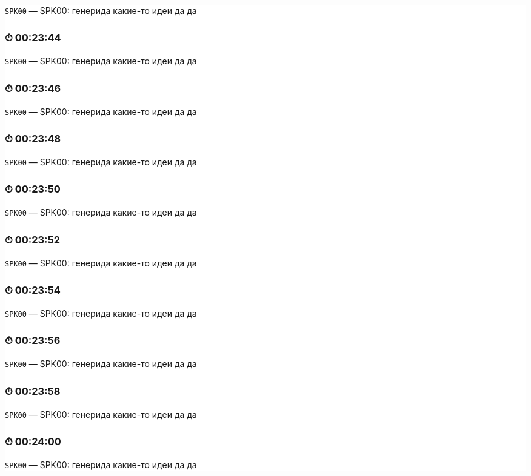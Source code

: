 `SPK00` — SPK00:  генерида какие-то идеи да да

<a id="tc002344"></a>

### ⏱ 00:23:44

`SPK00` — SPK00:  генерида какие-то идеи да да

<a id="tc002346"></a>

### ⏱ 00:23:46

`SPK00` — SPK00:  генерида какие-то идеи да да

<a id="tc002348"></a>

### ⏱ 00:23:48

`SPK00` — SPK00:  генерида какие-то идеи да да

<a id="tc002350"></a>

### ⏱ 00:23:50

`SPK00` — SPK00:  генерида какие-то идеи да да

<a id="tc002352"></a>

### ⏱ 00:23:52

`SPK00` — SPK00:  генерида какие-то идеи да да

<a id="tc002354"></a>

### ⏱ 00:23:54

`SPK00` — SPK00:  генерида какие-то идеи да да

<a id="tc002356"></a>

### ⏱ 00:23:56

`SPK00` — SPK00:  генерида какие-то идеи да да

<a id="tc002358"></a>

### ⏱ 00:23:58

`SPK00` — SPK00:  генерида какие-то идеи да да

<a id="tc002400"></a>

### ⏱ 00:24:00

`SPK00` — SPK00:  генерида какие-то идеи да да

<a id="tc002402"></a>
